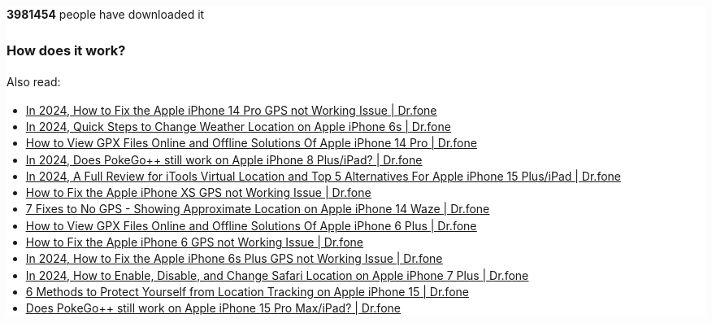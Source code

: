 **3981454** people have downloaded it

### How does it work?

<iframe width="100%" height="450" src="https://www.youtube.com/embed/FfhgWxnARqo" frameborder="0" allowfullscreen=""></iframe>


<ins class="adsbygoogle"
     style="display:block"
     data-ad-format="autorelaxed"
     data-ad-client="ca-pub-7571918770474297"
     data-ad-slot="1223367746"></ins>
<ins class="adsbygoogle"
     style="display:block"
     data-ad-client="ca-pub-7571918770474297"
     data-ad-slot="8358498916"
     data-ad-format="auto"
     data-full-width-responsive="true"></ins>


<span class="atpl-alsoreadstyle">Also read:</span>
<div><ul>
<li><a href="https://iphone-location.techidaily.com/in-2024-how-to-fix-the-apple-iphone-14-pro-gps-not-working-issue-drfone-by-drfone-virtual-ios/"><u>In 2024, How to Fix the Apple iPhone 14 Pro GPS not Working Issue | Dr.fone</u></a></li>
<li><a href="https://iphone-location.techidaily.com/in-2024-quick-steps-to-change-weather-location-on-apple-iphone-6s-drfone-by-drfone-virtual-ios/"><u>In 2024, Quick Steps to Change Weather Location on Apple iPhone 6s | Dr.fone</u></a></li>
<li><a href="https://iphone-location.techidaily.com/how-to-view-gpx-files-online-and-offline-solutions-of-apple-iphone-14-pro-drfone-by-drfone-virtual-ios/"><u>How to View GPX Files Online and Offline Solutions Of Apple iPhone 14 Pro | Dr.fone</u></a></li>
<li><a href="https://iphone-location.techidaily.com/in-2024-does-pokegoplusplus-still-work-on-apple-iphone-8-plusipad-drfone-by-drfone-virtual-ios/"><u>In 2024, Does PokeGo++ still work on Apple iPhone 8 Plus/iPad? | Dr.fone</u></a></li>
<li><a href="https://iphone-location.techidaily.com/in-2024-a-full-review-for-itools-virtual-location-and-top-5-alternatives-for-apple-iphone-15-plusipad-drfone-by-drfone-virtual-ios/"><u>In 2024, A Full Review for iTools Virtual Location and Top 5 Alternatives For Apple iPhone 15 Plus/iPad | Dr.fone</u></a></li>
<li><a href="https://iphone-location.techidaily.com/how-to-fix-the-apple-iphone-xs-gps-not-working-issue-drfone-by-drfone-virtual-ios/"><u>How to Fix the Apple iPhone XS GPS not Working Issue | Dr.fone</u></a></li>
<li><a href="https://iphone-location.techidaily.com/7-fixes-to-no-gps-showing-approximate-location-on-apple-iphone-14-waze-drfone-by-drfone-virtual-ios/"><u>7 Fixes to No GPS - Showing Approximate Location on Apple iPhone 14 Waze | Dr.fone</u></a></li>
<li><a href="https://iphone-location.techidaily.com/how-to-view-gpx-files-online-and-offline-solutions-of-apple-iphone-6-plus-drfone-by-drfone-virtual-ios/"><u>How to View GPX Files Online and Offline Solutions Of Apple iPhone 6 Plus | Dr.fone</u></a></li>
<li><a href="https://iphone-location.techidaily.com/how-to-fix-the-apple-iphone-6-gps-not-working-issue-drfone-by-drfone-virtual-ios/"><u>How to Fix the Apple iPhone 6 GPS not Working Issue | Dr.fone</u></a></li>
<li><a href="https://iphone-location.techidaily.com/in-2024-how-to-fix-the-apple-iphone-6s-plus-gps-not-working-issue-drfone-by-drfone-virtual-ios/"><u>In 2024, How to Fix the Apple iPhone 6s Plus GPS not Working Issue | Dr.fone</u></a></li>
<li><a href="https://iphone-location.techidaily.com/in-2024-how-to-enable-disable-and-change-safari-location-on-apple-iphone-7-plus-drfone-by-drfone-virtual-ios/"><u>In 2024, How to Enable, Disable, and Change Safari Location on Apple iPhone 7 Plus | Dr.fone</u></a></li>
<li><a href="https://iphone-location.techidaily.com/6-methods-to-protect-yourself-from-location-tracking-on-apple-iphone-15-drfone-by-drfone-virtual-ios/"><u>6 Methods to Protect Yourself from Location Tracking on Apple iPhone 15 | Dr.fone</u></a></li>
<li><a href="https://iphone-location.techidaily.com/does-pokegoplusplus-still-work-on-apple-iphone-15-pro-maxipad-drfone-by-drfone-virtual-ios/"><u>Does PokeGo++ still work on Apple iPhone 15 Pro Max/iPad? | Dr.fone</u></a></li>